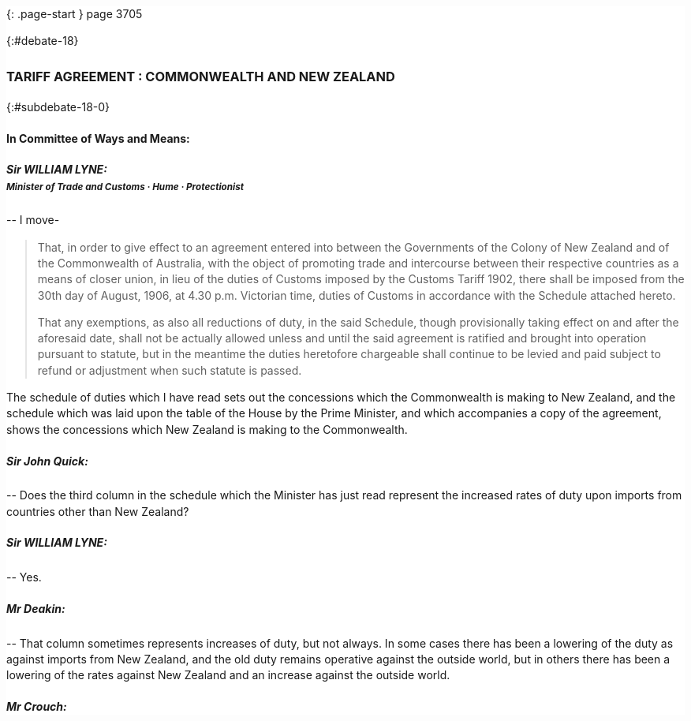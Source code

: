 {: .page-start }
page 3705

{:#debate-18}
### TARIFF AGREEMENT : COMMONWEALTH AND NEW ZEALAND

{:#subdebate-18-0}
#### In Committee of Ways and Means:

##### Sir WILLIAM LYNE:<br><small class="text-muted">Minister of Trade and Customs &middot; Hume &middot; Protectionist</small>

-- I move- 

  >That, in order to give effect to an agreement entered into between the Governments of the Colony of New Zealand and of the Commonwealth of Australia, with the object of promoting trade and intercourse between their respective countries as a means of closer union, in lieu of the duties of Customs imposed by the Customs Tariff 1902, there shall be imposed from the 30th day of August, 1906, at 4.30 p.m. Victorian time, duties of Customs in accordance with the Schedule attached hereto. 
  >
  >That any exemptions, as also all reductions of duty, in the said Schedule, though provisionally taking effect on and after the aforesaid date, shall not be actually allowed unless and until the said agreement is ratified and brought into operation pursuant to statute, but in the meantime the duties heretofore chargeable shall continue to be levied and paid subject to refund or adjustment when such statute is passed. 


<graphic href="033331190608306_12_0.jpg"></graphic>



<graphic href="033331190608306_13_0.jpg"></graphic>


The schedule of duties which I have read sets out the concessions which the Commonwealth is making to New Zealand, and the schedule which was laid upon the table of the House by the Prime Minister, and which accompanies a copy of the agreement, shows the concessions which New Zealand is making to the Commonwealth. 

##### Sir John Quick:

--  Does the third column in the schedule which the Minister has just read represent the increased rates of duty upon imports from countries other than New Zealand? 

##### Sir WILLIAM LYNE:

-- Yes. 

##### Mr Deakin:

--  That column sometimes represents increases of duty, but not always. In some cases there has been a lowering of the duty as against imports from New Zealand, and the old duty remains operative against the outside world, but in others there has been a lowering of the rates against New Zealand and an increase against the outside world. 

##### Mr Crouch:
